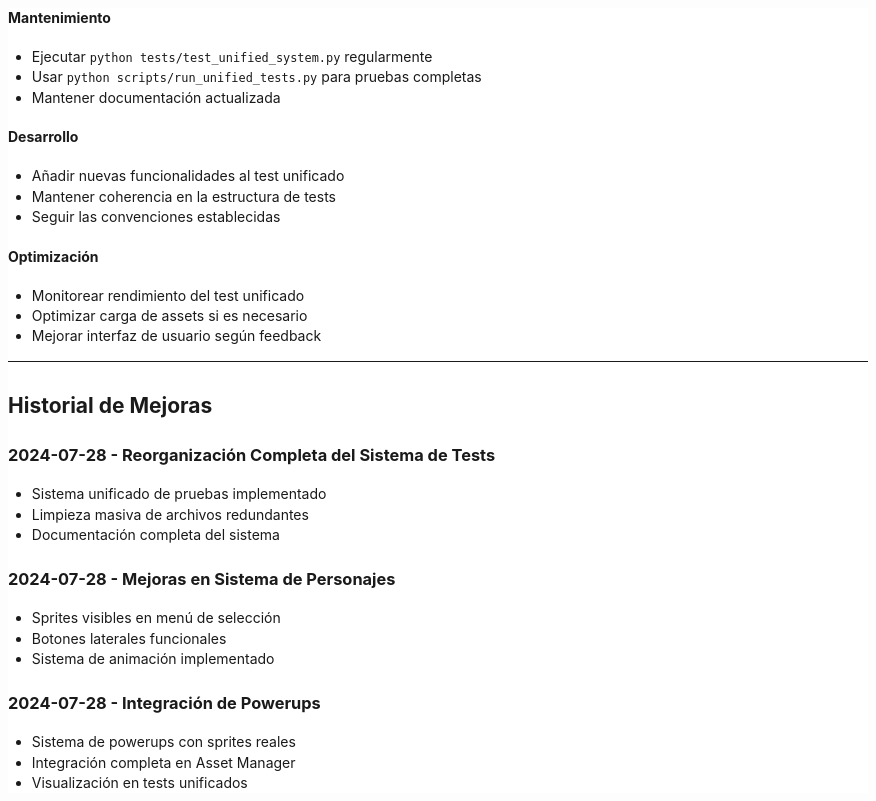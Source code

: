 #### Mantenimiento
- Ejecutar `python tests/test_unified_system.py` regularmente
- Usar `python scripts/run_unified_tests.py` para pruebas completas
- Mantener documentación actualizada

#### Desarrollo
- Añadir nuevas funcionalidades al test unificado
- Mantener coherencia en la estructura de tests
- Seguir las convenciones establecidas

#### Optimización
- Monitorear rendimiento del test unificado
- Optimizar carga de assets si es necesario
- Mejorar interfaz de usuario según feedback

---

## Historial de Mejoras

### 2024-07-28 - Reorganización Completa del Sistema de Tests
- Sistema unificado de pruebas implementado
- Limpieza masiva de archivos redundantes
- Documentación completa del sistema

### 2024-07-28 - Mejoras en Sistema de Personajes
- Sprites visibles en menú de selección
- Botones laterales funcionales
- Sistema de animación implementado

### 2024-07-28 - Integración de Powerups
- Sistema de powerups con sprites reales
- Integración completa en Asset Manager
- Visualización en tests unificados

